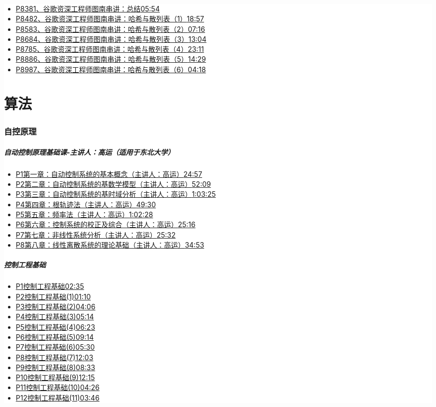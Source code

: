 - [P8381、谷歌资深工程师图南串讲：总结](https://www.bilibili.com/video/BV1sX4y1G7oM?p=83)[05:54](https://www.bilibili.com/video/BV1sX4y1G7oM?p=83)
- [P8482、谷歌资深工程师图南串讲：哈希与散列表（1）](https://www.bilibili.com/video/BV1sX4y1G7oM?p=84)[18:57](https://www.bilibili.com/video/BV1sX4y1G7oM?p=84)
- [P8583、谷歌资深工程师图南串讲：哈希与散列表（2）](https://www.bilibili.com/video/BV1sX4y1G7oM?p=85)[07:16](https://www.bilibili.com/video/BV1sX4y1G7oM?p=85)
- [P8684、谷歌资深工程师图南串讲：哈希与散列表（3）](https://www.bilibili.com/video/BV1sX4y1G7oM?p=86)[13:04](https://www.bilibili.com/video/BV1sX4y1G7oM?p=86)
- [P8785、谷歌资深工程师图南串讲：哈希与散列表（4）](https://www.bilibili.com/video/BV1sX4y1G7oM?p=87)[23:11](https://www.bilibili.com/video/BV1sX4y1G7oM?p=87)
- [P8886、谷歌资深工程师图南串讲：哈希与散列表（5）](https://www.bilibili.com/video/BV1sX4y1G7oM?p=88)[14:29](https://www.bilibili.com/video/BV1sX4y1G7oM?p=88)
- [P8987、谷歌资深工程师图南串讲：哈希与散列表（6）](https://www.bilibili.com/video/BV1sX4y1G7oM?p=89)[04:18](https://www.bilibili.com/video/BV1sX4y1G7oM?p=89)

# 算法

### 自控原理

##### 自动控制原理基础课-主讲人：高运（适用于东北大学）
- [P1第一章：自动控制系统的基本概念（主讲人：高运）](https://www.bilibili.com/video/BV1hs411678h?p=1)[24:57](https://www.bilibili.com/video/BV1hs411678h?p=1)
- [P2第二章：自动控制系统的基数学模型（主讲人：高运）](https://www.bilibili.com/video/BV1hs411678h?p=2)[52:09](https://www.bilibili.com/video/BV1hs411678h?p=2)
- [P3第三章：自动控制系统的基时域分析（主讲人：高运）](https://www.bilibili.com/video/BV1hs411678h?p=3)[1:03:25](https://www.bilibili.com/video/BV1hs411678h?p=3)
- [P4第四章：根轨迹法（主讲人：高运）](https://www.bilibili.com/video/BV1hs411678h?p=4)[49:30](https://www.bilibili.com/video/BV1hs411678h?p=4)
- [P5第五章：频率法（主讲人：高运）](https://www.bilibili.com/video/BV1hs411678h?p=5)[1:02:28](https://www.bilibili.com/video/BV1hs411678h?p=5)
- [P6第六章：控制系统的校正及综合（主讲人：高运）](https://www.bilibili.com/video/BV1hs411678h?p=6)[25:16](https://www.bilibili.com/video/BV1hs411678h?p=6)
- [P7第七章：非线性系统分析（主讲人：高运）](https://www.bilibili.com/video/BV1hs411678h?p=7)[25:32](https://www.bilibili.com/video/BV1hs411678h?p=7)
- [P8第八章：线性离散系统的理论基础（主讲人：高运）](https://www.bilibili.com/video/BV1hs411678h?p=8)[34:53](https://www.bilibili.com/video/BV1hs411678h?p=8)
##### 控制工程基础
- [P1控制工程基础](https://www.bilibili.com/video/BV1PJ411g7GC?p=1)[02:35](https://www.bilibili.com/video/BV1PJ411g7GC?p=1)
- [P2控制工程基础(1)](https://www.bilibili.com/video/BV1PJ411g7GC?p=2)[01:10](https://www.bilibili.com/video/BV1PJ411g7GC?p=2)
- [P3控制工程基础(2)](https://www.bilibili.com/video/BV1PJ411g7GC?p=3)[04:06](https://www.bilibili.com/video/BV1PJ411g7GC?p=3)
- [P4控制工程基础(3)](https://www.bilibili.com/video/BV1PJ411g7GC?p=4)[05:14](https://www.bilibili.com/video/BV1PJ411g7GC?p=4)
- [P5控制工程基础(4)](https://www.bilibili.com/video/BV1PJ411g7GC?p=5)[06:23](https://www.bilibili.com/video/BV1PJ411g7GC?p=5)
- [P6控制工程基础(5)](https://www.bilibili.com/video/BV1PJ411g7GC?p=6)[09:14](https://www.bilibili.com/video/BV1PJ411g7GC?p=6)
- [P7控制工程基础(6)](https://www.bilibili.com/video/BV1PJ411g7GC?p=7)[05:30](https://www.bilibili.com/video/BV1PJ411g7GC?p=7)
- [P8控制工程基础(7)](https://www.bilibili.com/video/BV1PJ411g7GC?p=8)[12:03](https://www.bilibili.com/video/BV1PJ411g7GC?p=8)
- [P9控制工程基础(8)](https://www.bilibili.com/video/BV1PJ411g7GC?p=9)[08:33](https://www.bilibili.com/video/BV1PJ411g7GC?p=9)
- [P10控制工程基础(9)](https://www.bilibili.com/video/BV1PJ411g7GC?p=10)[12:15](https://www.bilibili.com/video/BV1PJ411g7GC?p=10)
- [P11控制工程基础(10)](https://www.bilibili.com/video/BV1PJ411g7GC?p=11)[04:26](https://www.bilibili.com/video/BV1PJ411g7GC?p=11)
- [P12控制工程基础(11)](https://www.bilibili.com/video/BV1PJ411g7GC?p=12)[03:46](https://www.bilibili.com/video/BV1PJ411g7GC?p=12)
